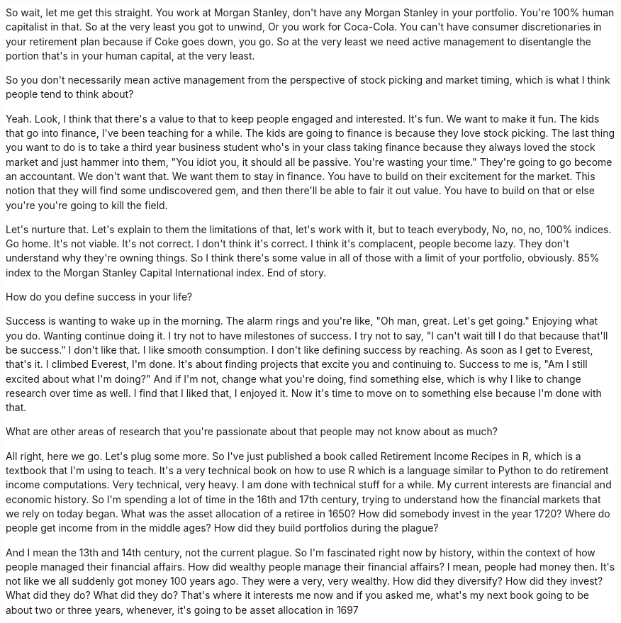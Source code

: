 So wait, let me get this straight. You work at Morgan Stanley, don't have any Morgan Stanley in your portfolio. You're 100% human capitalist in that. So at the very least you got to unwind, Or you work for Coca-Cola. You can't have consumer discretionaries in your retirement plan because if Coke goes down, you go. So at the very least we need active management to disentangle the portion that's in your human capital, at the very least.

 

So you don't necessarily mean active management from the perspective of stock picking and market timing, which is what I think people tend to think about?

Yeah. Look, I think that there's a value to that to keep people engaged and interested. It's fun. We want to make it fun. The kids that go into finance, I've been teaching for a while. The kids are going to finance is because they love stock picking. The last thing you want to do is to take a third year business student who's in your class taking finance because they always loved the stock market and just hammer into them, "You idiot you, it should all be passive. You're wasting your time." They're going to go become an accountant. We don't want that. We want them to stay in finance. You have to build on their excitement for the market. This notion that they will find some undiscovered gem, and then there'll be able to fair it out value. You have to build on that or else you're you're going to kill the field.

Let's nurture that. Let's explain to them the limitations of that, let's work with it, but to teach everybody, No, no, no, 100% indices. Go home. It's not viable. It's not correct. I don't think it's correct. I think it's complacent, people become lazy. They don't understand why they're owning things. So I think there's some value in all of those with a limit of your portfolio, obviously. 85% index to the Morgan Stanley Capital International index. End of story.

 

How do you define success in your life?

Success is wanting to wake up in the morning. The alarm rings and you're like, "Oh man, great. Let's get going." Enjoying what you do. Wanting continue doing it. I try not to have milestones of success. I try not to say, "I can't wait till I do that because that'll be success." I don't like that. I like smooth consumption. I don't like defining success by reaching. As soon as I get to Everest, that's it. I climbed Everest, I'm done. It's about finding projects that excite you and continuing to. Success to me is, "Am I still excited about what I'm doing?" And if I'm not, change what you're doing, find something else, which is why I like to change research over time as well. I find that I liked that, I enjoyed it. Now it's time to move on to something else because I'm done with that.

 

What are other areas of research that you're passionate about that people may not know about as much?

All right, here we go. Let's plug some more. So I've just published a book called Retirement Income Recipes in R, which is a textbook that I'm using to teach. It's a very technical book on how to use R which is a language similar to Python to do retirement income computations. Very technical, very heavy. I am done with technical stuff for a while. My current interests are financial and economic history. So I'm spending a lot of time in the 16th and 17th century, trying to understand how the financial markets that we rely on today began. What was the asset allocation of a retiree in 1650? How did somebody invest in the year 1720? Where do people get income from in the middle ages? How did they build portfolios during the plague? 

And I mean the 13th and 14th century, not the current plague. So I'm fascinated right now by history, within the context of how people managed their financial affairs. How did wealthy people manage their financial affairs? I mean, people had money then. It's not like we all suddenly got money 100 years ago. They were a very, very wealthy. How did they diversify? How did they invest? What did they do? What did they do? That's where it interests me now and if you asked me, what's my next book going to be about two or three years, whenever, it's going to be asset allocation in 1697
